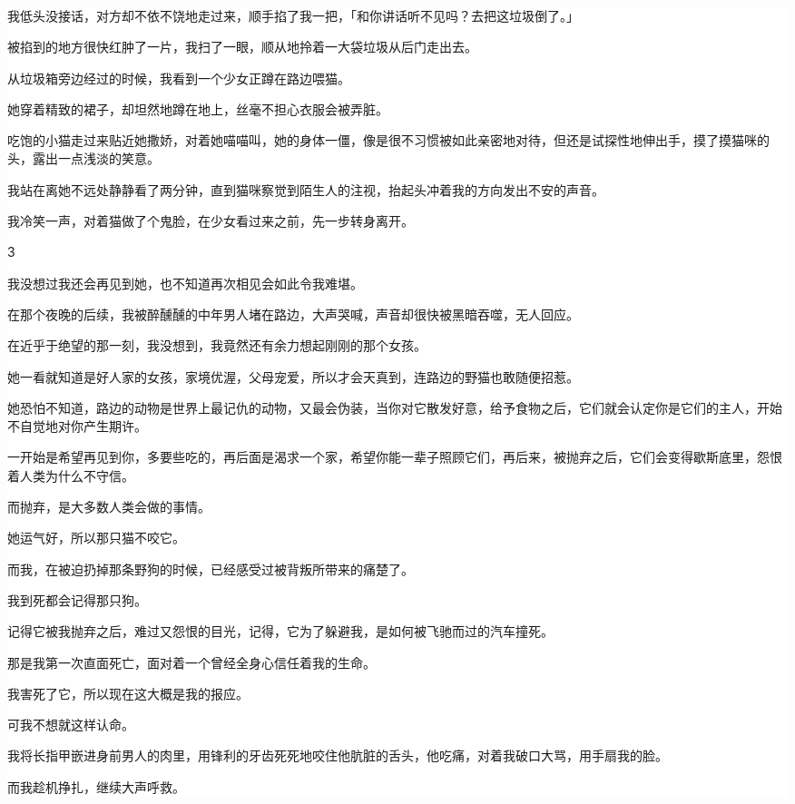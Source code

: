 
我低头没接话，对方却不依不饶地走过来，顺手掐了我一把，「和你讲话听不见吗？去把这垃圾倒了。」


被掐到的地方很快红肿了一片，我扫了一眼，顺从地拎着一大袋垃圾从后门走出去。


从垃圾箱旁边经过的时候，我看到一个少女正蹲在路边喂猫。


她穿着精致的裙子，却坦然地蹲在地上，丝毫不担心衣服会被弄脏。


吃饱的小猫走过来贴近她撒娇，对着她喵喵叫，她的身体一僵，像是很不习惯被如此亲密地对待，但还是试探性地伸出手，摸了摸猫咪的头，露出一点浅淡的笑意。


我站在离她不远处静静看了两分钟，直到猫咪察觉到陌生人的注视，抬起头冲着我的方向发出不安的声音。


我冷笑一声，对着猫做了个鬼脸，在少女看过来之前，先一步转身离开。


3


我没想过我还会再见到她，也不知道再次相见会如此令我难堪。


在那个夜晚的后续，我被醉醺醺的中年男人堵在路边，大声哭喊，声音却很快被黑暗吞噬，无人回应。


在近乎于绝望的那一刻，我没想到，我竟然还有余力想起刚刚的那个女孩。


她一看就知道是好人家的女孩，家境优渥，父母宠爱，所以才会天真到，连路边的野猫也敢随便招惹。


她恐怕不知道，路边的动物是世界上最记仇的动物，又最会伪装，当你对它散发好意，给予食物之后，它们就会认定你是它们的主人，开始不自觉地对你产生期许。


一开始是希望再见到你，多要些吃的，再后面是渴求一个家，希望你能一辈子照顾它们，再后来，被抛弃之后，它们会变得歇斯底里，怨恨着人类为什么不守信。


而抛弃，是大多数人类会做的事情。


她运气好，所以那只猫不咬它。


而我，在被迫扔掉那条野狗的时候，已经感受过被背叛所带来的痛楚了。


我到死都会记得那只狗。


记得它被我抛弃之后，难过又怨恨的目光，记得，它为了躲避我，是如何被飞驰而过的汽车撞死。


那是我第一次直面死亡，面对着一个曾经全身心信任着我的生命。


我害死了它，所以现在这大概是我的报应。


可我不想就这样认命。


我将长指甲嵌进身前男人的肉里，用锋利的牙齿死死地咬住他肮脏的舌头，他吃痛，对着我破口大骂，用手扇我的脸。


而我趁机挣扎，继续大声呼救。

